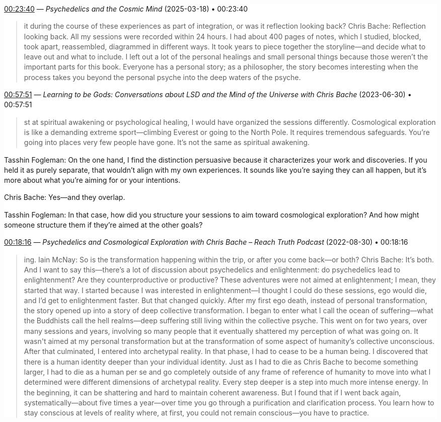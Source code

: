 [00:23:40](https://youtu.be/FMgixG6Z0sk?t=1420)  — *Psychedelics and the Cosmic Mind* (2025-03-18) • 00:23:40

> it during the course of these experiences as part of integration, or was it reflection looking back?
Chris Bache:
Reflection looking back. All my sessions were recorded within 24 hours. I had about 400 pages of notes, which I studied, blocked, took apart, reassembled, diagrammed in different ways. It took years to piece together the storyline—and decide what to leave out and what to include. I left out a lot of the personal healings and small personal things because those weren’t the important parts for this book. Everyone has a personal story; as a philosopher, the story becomes interesting when the process takes you beyond the personal psyche into the deep waters of the psyche.

[00:57:51](https://www.inbodiedlife.com/blog/chris-bache)  — *Learning to be Gods: Conversations about LSD and the Mind of the Universe with Chris Bache* (2023-06-30) • 00:57:51

> st at spiritual awakening or psychological healing, I would have organized the sessions differently.
Cosmological exploration is like a demanding extreme sport—climbing Everest or going to the North Pole. It requires tremendous safeguards. You’re going into places very few people have gone. It’s not the same as spiritual awakening.

Tasshin Fogleman:
On the one hand, I find the distinction persuasive because it characterizes your work and discoveries. If you held it as purely separate, that wouldn’t align with my own experiences. It sounds like you’re saying they can all happen, but it’s more about what you’re aiming for or your intentions.

Chris Bache:
Yes—and they overlap.

Tasshin Fogleman:
In that case, how did you structure your sessions to aim toward cosmological exploration? And how might someone structure them if they’re aimed at the other goals?

[00:18:16](https://youtu.be/FEQ8ony19sk?t=1096)  — *Psychedelics and Cosmological Exploration with Chris Bache – Reach Truth Podcast* (2022-08-30) • 00:18:16

> ing.
Iain McNay:
So is the transformation happening within the trip, or after you come back—or both?
Chris Bache:
It’s both. And I want to say this—there’s a lot of discussion about psychedelics and enlightenment: do psychedelics lead to enlightenment? Are they counterproductive or productive? These adventures were not aimed at enlightenment; I mean, they started that way. I started because I was interested in enlightenment—I thought I could do these sessions, ego would die, and I’d get to enlightenment faster. But that changed quickly. After my first ego death, instead of personal transformation, the story opened up into a story of deep collective transformation. I began to enter what I call the ocean of suffering—what the Buddhists call the hell realms—deep suffering still living within the collective psyche. This went on for two years, over many sessions and years, involving so many people that it eventually shattered my perception of what was going on. It wasn't aimed at my personal transformation but at the transformation of some aspect of humanity’s collective unconscious. After that culminated, I entered into archetypal reality. In that phase, I had to cease to be a human being. I discovered that there is a human identity deeper than your individual identity. Just as I had to die as Chris Bache to become something larger, I had to die as a human per se and go completely outside of any frame of reference of humanity to move into what I determined were different dimensions of archetypal reality. Every step deeper is a step into much more intense energy. In the beginning, it can be shattering and hard to maintain coherent awareness. But I found that if I went back again, systematically—about five times a year—over time you go through a purification and clarification process. You learn how to stay conscious at levels of reality where, at first, you could not remain conscious—you have to practice.
